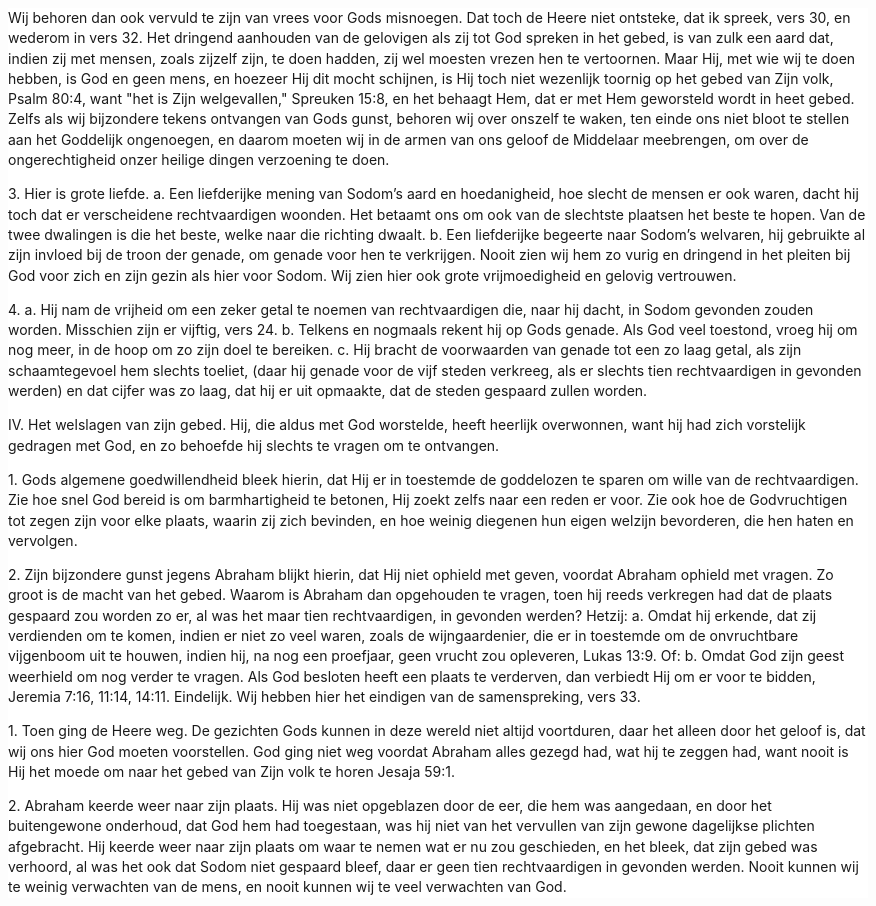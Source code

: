Wij behoren dan ook vervuld te zijn van vrees voor Gods misnoegen. Dat toch de Heere niet ontsteke, dat ik spreek, vers 30, en wederom in vers 32. Het dringend aanhouden van de gelovigen als zij tot God spreken in het gebed, is van zulk een aard dat, indien zij met mensen, zoals zijzelf zijn, te doen hadden, zij wel moesten vrezen hen te vertoornen. Maar Hij, met wie wij te doen hebben, is God en geen mens, en hoezeer Hij dit mocht schijnen, is Hij toch niet wezenlijk toornig op het gebed van Zijn volk, Psalm 80:4, want "het is Zijn welgevallen," Spreuken 15:8, en het behaagt Hem, dat er met Hem geworsteld wordt in heet gebed. Zelfs als wij bijzondere tekens ontvangen van Gods gunst, behoren wij over onszelf te waken, ten einde ons niet bloot te stellen aan het Goddelijk ongenoegen, en daarom moeten wij in de armen van ons geloof de Middelaar meebrengen, om over de ongerechtigheid onzer heilige dingen verzoening te doen.

3\. Hier is grote liefde.
a. Een liefderijke mening van Sodom’s aard en hoedanigheid, hoe slecht de mensen er ook waren, dacht hij toch dat er verscheidene rechtvaardigen woonden. Het betaamt ons om ook van de slechtste plaatsen het beste te hopen. Van de twee dwalingen is die het beste, welke naar die richting dwaalt.
b. Een liefderijke begeerte naar Sodom’s welvaren, hij gebruikte al zijn invloed bij de troon der genade, om genade voor hen te verkrijgen. Nooit zien wij hem zo vurig en dringend in het pleiten bij God voor zich en zijn gezin als hier voor Sodom. Wij zien hier ook grote vrijmoedigheid en gelovig vertrouwen.

4\.
a. Hij nam de vrijheid om een zeker getal te noemen van rechtvaardigen die, naar hij dacht, in Sodom gevonden zouden worden. Misschien zijn er vijftig, vers 24.
b. Telkens en nogmaals rekent hij op Gods genade. Als God veel toestond, vroeg hij om nog meer, in de hoop om zo zijn doel te bereiken.
c. Hij bracht de voorwaarden van genade tot een zo laag getal, als zijn schaamtegevoel hem slechts toeliet, (daar hij genade voor de vijf steden verkreeg, als er slechts tien rechtvaardigen in gevonden werden) en dat cijfer was zo laag, dat hij er uit opmaakte, dat de steden gespaard zullen worden.

IV. Het welslagen van zijn gebed. Hij, die aldus met God worstelde, heeft heerlijk overwonnen, want hij had zich vorstelijk gedragen met God, en zo behoefde hij slechts te vragen om te ontvangen.

1\. Gods algemene goedwillendheid bleek hierin, dat Hij er in toestemde de goddelozen te sparen om wille van de rechtvaardigen. Zie hoe snel God bereid is om barmhartigheid te betonen, Hij zoekt zelfs naar een reden er voor. Zie ook hoe de Godvruchtigen tot zegen zijn voor elke plaats, waarin zij zich bevinden, en hoe weinig diegenen hun eigen welzijn bevorderen, die hen haten en vervolgen.

2\. Zijn bijzondere gunst jegens Abraham blijkt hierin, dat Hij niet ophield met geven, voordat Abraham ophield met vragen. Zo groot is de macht van het gebed. Waarom is Abraham dan opgehouden te vragen, toen hij reeds verkregen had dat de plaats gespaard zou worden zo er, al was het maar tien rechtvaardigen, in gevonden werden? Hetzij:
a. Omdat hij erkende, dat zij verdienden om te komen, indien er niet zo veel waren, zoals de wijngaardenier, die er in toestemde om de onvruchtbare vijgenboom uit te houwen, indien hij, na nog een proefjaar, geen vrucht zou opleveren, Lukas 13:9. 
Of: b. Omdat God zijn geest weerhield om nog verder te vragen. Als God besloten heeft een plaats te verderven, dan verbiedt Hij om er voor te bidden, Jeremia 7:16, 11:14, 14:11. Eindelijk. Wij hebben hier het eindigen van de samenspreking, vers 33.

1\. Toen ging de Heere weg. De gezichten Gods kunnen in deze wereld niet altijd voortduren, daar het alleen door het geloof is, dat wij ons hier God moeten voorstellen. God ging niet weg voordat Abraham alles gezegd had, wat hij te zeggen had, want nooit is Hij het moede om naar het gebed van Zijn volk te horen Jesaja 59:1.

2\. Abraham keerde weer naar zijn plaats. Hij was niet opgeblazen door de eer, die hem was aangedaan, en door het buitengewone onderhoud, dat God hem had toegestaan, was hij niet van het vervullen van zijn gewone dagelijkse plichten afgebracht. Hij keerde weer naar zijn plaats om waar te nemen wat er nu zou geschieden, en het bleek, dat zijn gebed was verhoord, al was het ook dat Sodom niet gespaard bleef, daar er geen tien rechtvaardigen in gevonden werden. Nooit kunnen wij te weinig verwachten van de mens, en nooit kunnen wij te veel verwachten van God.